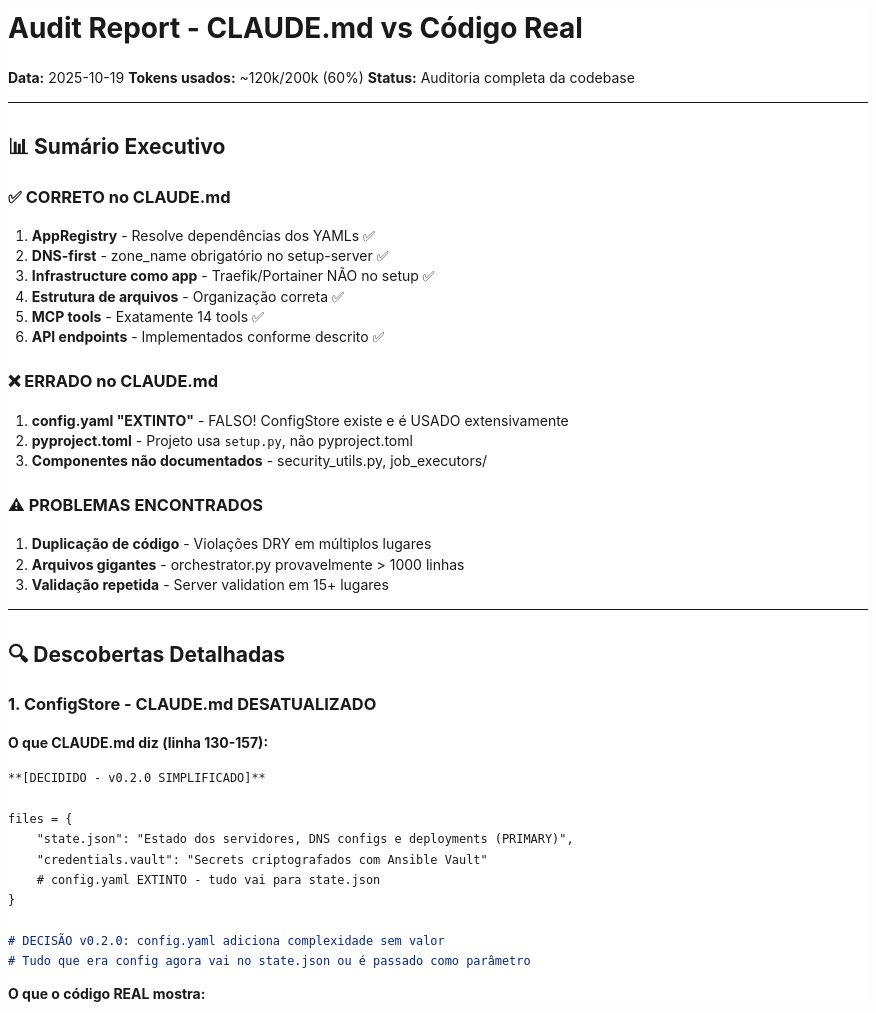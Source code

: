 # Audit Report - CLAUDE.md vs Código Real

**Data:** 2025-10-19
**Tokens usados:** ~120k/200k (60%)
**Status:** Auditoria completa da codebase

---

## 📊 Sumário Executivo

### ✅ CORRETO no CLAUDE.md
1. **AppRegistry** - Resolve dependências dos YAMLs ✅
2. **DNS-first** - zone_name obrigatório no setup-server ✅
3. **Infrastructure como app** - Traefik/Portainer NÃO no setup ✅
4. **Estrutura de arquivos** - Organização correta ✅
5. **MCP tools** - Exatamente 14 tools ✅
6. **API endpoints** - Implementados conforme descrito ✅

### ❌ ERRADO no CLAUDE.md
1. **config.yaml "EXTINTO"** - FALSO! ConfigStore existe e é USADO extensivamente
2. **pyproject.toml** - Projeto usa `setup.py`, não pyproject.toml
3. **Componentes não documentados** - security_utils.py, job_executors/

### ⚠️ PROBLEMAS ENCONTRADOS
1. **Duplicação de código** - Violações DRY em múltiplos lugares
2. **Arquivos gigantes** - orchestrator.py provavelmente > 1000 linhas
3. **Validação repetida** - Server validation em 15+ lugares

---

## 🔍 Descobertas Detalhadas

### 1. ConfigStore - CLAUDE.md DESATUALIZADO

**O que CLAUDE.md diz (linha 130-157):**
```markdown
**[DECIDIDO - v0.2.0 SIMPLIFICADO]**

files = {
    "state.json": "Estado dos servidores, DNS configs e deployments (PRIMARY)",
    "credentials.vault": "Secrets criptografados com Ansible Vault"
    # config.yaml EXTINTO - tudo vai para state.json
}

# DECISÃO v0.2.0: config.yaml adiciona complexidade sem valor
# Tudo que era config agora vai no state.json ou é passado como parâmetro
```

**O que o código REAL mostra:**
